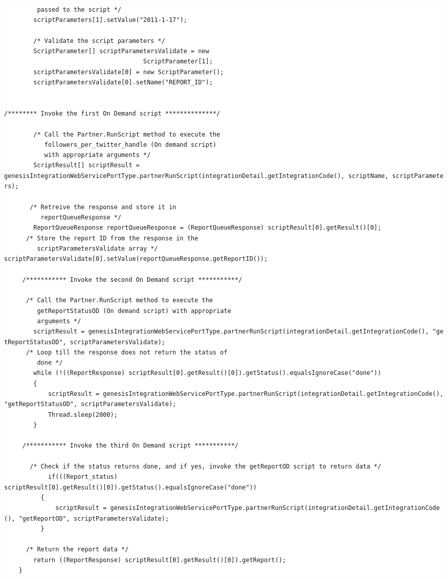 ```
         passed to the script */
        scriptParameters[1].setValue("2011-1-17");
 
        /* Validate the script parameters */
        ScriptParameter[] scriptParametersValidate = new
                                      ScriptParameter[1];
        scriptParametersValidate[0] = new ScriptParameter();
        scriptParametersValidate[0].setName("REPORT_ID");
 
 
/******** Invoke the first On Demand script **************/
 
        /* Call the Partner.RunScript method to execute the
           followers_per_twitter_handle (On demand script)
           with appropriate arguments */
        ScriptResult[] scriptResult =
genesisIntegrationWebServicePortType.partnerRunScript(integrationDetail.getIntegrationCode(), scriptName, scriptParameters);
      
       /* Retreive the response and store it in
          reportQueueResponse */
        ReportQueueResponse reportQueueResponse = (ReportQueueResponse) scriptResult[0].getResult()[0];
      /* Store the report ID from the response in the
         scriptParametersValidate array */
scriptParametersValidate[0].setValue(reportQueueResponse.getReportID());
 
     /*********** Invoke the second On Demand script ***********/
       
      /* Call the Partner.RunScript method to execute the
         getReportStatusOD (On demand script) with appropriate
         arguments */
        scriptResult = genesisIntegrationWebServicePortType.partnerRunScript(integrationDetail.getIntegrationCode(), "getReportStatusOD", scriptParametersValidate);
      /* Loop till the response does not return the status of
         done */
        while (!((ReportResponse) scriptResult[0].getResult()[0]).getStatus().equalsIgnoreCase("done"))
        {
            scriptResult = genesisIntegrationWebServicePortType.partnerRunScript(integrationDetail.getIntegrationCode(), "getReportStatusOD", scriptParametersValidate);
            Thread.sleep(2000);
        }
 
     /*********** Invoke the third On Demand script ***********/
 
       /* Check if the status returns done, and if yes, invoke the getReportOD script to return data */
            if(((Report_status)
scriptResult[0].getResult()[0]).getStatus().equalsIgnoreCase("done"))
          {
              scriptResult = genesisIntegrationWebServicePortType.partnerRunScript(integrationDetail.getIntegrationCode(), "getReportOD", scriptParametersValidate);
          }
 
      /* Return the report data */
        return ((ReportResponse) scriptResult[0].getResult()[0]).getReport();
    }
```
